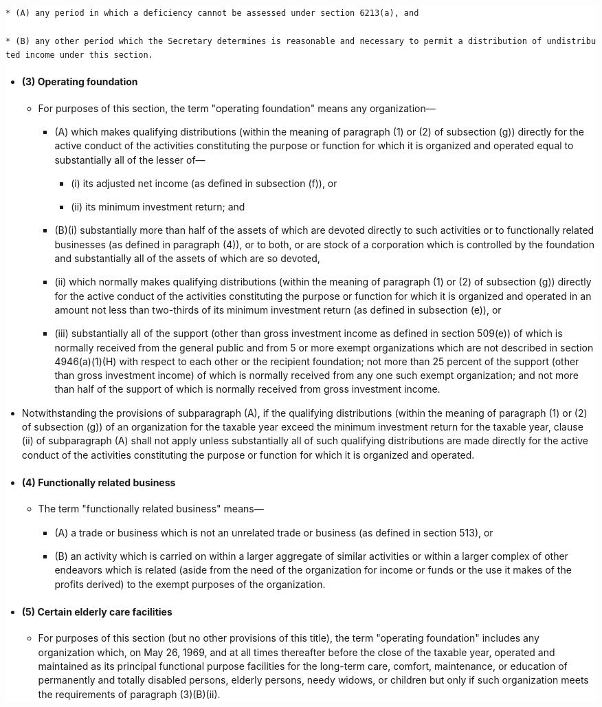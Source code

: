     * (A) any period in which a deficiency cannot be assessed under section 6213(a), and

    * (B) any other period which the Secretary determines is reasonable and necessary to permit a distribution of undistributed income under this section.

* #### (3) Operating foundation
  * For purposes of this section, the term "operating foundation" means any organization—

    * (A) which makes qualifying distributions (within the meaning of paragraph (1) or (2) of subsection (g)) directly for the active conduct of the activities constituting the purpose or function for which it is organized and operated equal to substantially all of the lesser of—

      * (i) its adjusted net income (as defined in subsection (f)), or

      * (ii) its minimum investment return; and


    * (B)(i) substantially more than half of the assets of which are devoted directly to such activities or to functionally related businesses (as defined in paragraph (4)), or to both, or are stock of a corporation which is controlled by the foundation and substantially all of the assets of which are so devoted,

    * (ii) which normally makes qualifying distributions (within the meaning of paragraph (1) or (2) of subsection (g)) directly for the active conduct of the activities constituting the purpose or function for which it is organized and operated in an amount not less than two-thirds of its minimum investment return (as defined in subsection (e)), or

    * (iii) substantially all of the support (other than gross investment income as defined in section 509(e)) of which is normally received from the general public and from 5 or more exempt organizations which are not described in section 4946(a)(1)(H) with respect to each other or the recipient foundation; not more than 25 percent of the support (other than gross investment income) of which is normally received from any one such exempt organization; and not more than half of the support of which is normally received from gross investment income.


* Notwithstanding the provisions of subparagraph (A), if the qualifying distributions (within the meaning of paragraph (1) or (2) of subsection (g)) of an organization for the taxable year exceed the minimum investment return for the taxable year, clause (ii) of subparagraph (A) shall not apply unless substantially all of such qualifying distributions are made directly for the active conduct of the activities constituting the purpose or function for which it is organized and operated.

* #### (4) Functionally related business
  * The term "functionally related business" means—

    * (A) a trade or business which is not an unrelated trade or business (as defined in section 513), or

    * (B) an activity which is carried on within a larger aggregate of similar activities or within a larger complex of other endeavors which is related (aside from the need of the organization for income or funds or the use it makes of the profits derived) to the exempt purposes of the organization.

* #### (5) Certain elderly care facilities
  * For purposes of this section (but no other provisions of this title), the term "operating foundation" includes any organization which, on May 26, 1969, and at all times thereafter before the close of the taxable year, operated and maintained as its principal functional purpose facilities for the long-term care, comfort, maintenance, or education of permanently and totally disabled persons, elderly persons, needy widows, or children but only if such organization meets the requirements of paragraph (3)(B)(ii).
